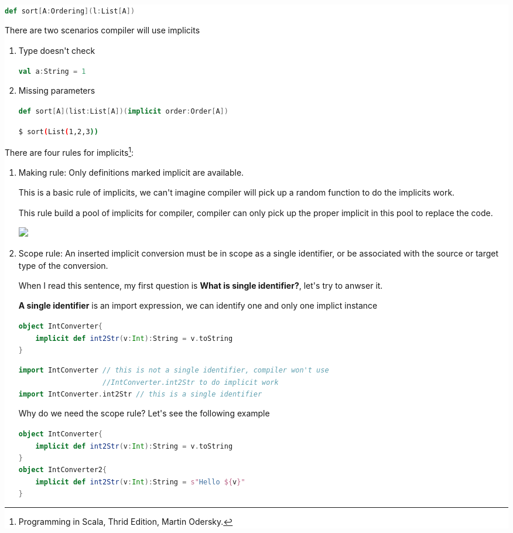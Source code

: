    ```scala
   def sort[A:Ordering](l:List[A])
   ```

There are two scenarios compiler will use implicits

1. Type doesn't check

   ```scala
   val a:String = 1
   ```

2. Missing parameters

   ```scala
   def sort[A](list:List[A])(implicit order:Order[A])
   ```

   ```sh
   $ sort(List(1,2,3))
   ```

There are four rules for implicits[^1]:

1. Making rule: Only definitions marked implicit are available.

   This is a basic rule of implicits, we can't imagine compiler will pick up a random function to do the implicits work.

   This rule build a pool of implicits for compiler, compiler can only pick up the proper implicit in this pool to replace the code.

   ![](https://ws1.sinaimg.cn/large/006tNbRwly1fv2hesv7zwj30id0bfglm.jpg)

2. Scope rule: An inserted implicit conversion must be in scope as a single identifier, or be associated with the source or target type of the conversion.

   When I read this sentence, my first question is **What is single identifier?**, let's try to anwser it.

   **A single identifier** is an import expression, we can identify one and only one implict instance

   ```scala
   object IntConverter{
       implicit def int2Str(v:Int):String = v.toString
   }
   ```

   ```scala
   import IntConverter // this is not a single identifier, compiler won't use   
                       //IntConverter.int2Str to do implicit work
   import IntConverter.int2Str // this is a single identifier
   ```

   Why do we need the scope rule? Let's see the following example

   ```scala
   object IntConverter{
       implicit def int2Str(v:Int):String = v.toString
   }
   object IntConverter2{
       implicit def int2Str(v:Int):String = s"Hello ${v}"
   }
   ```


[^1]: Programming in Scala, Thrid Edition, Martin Odersky.